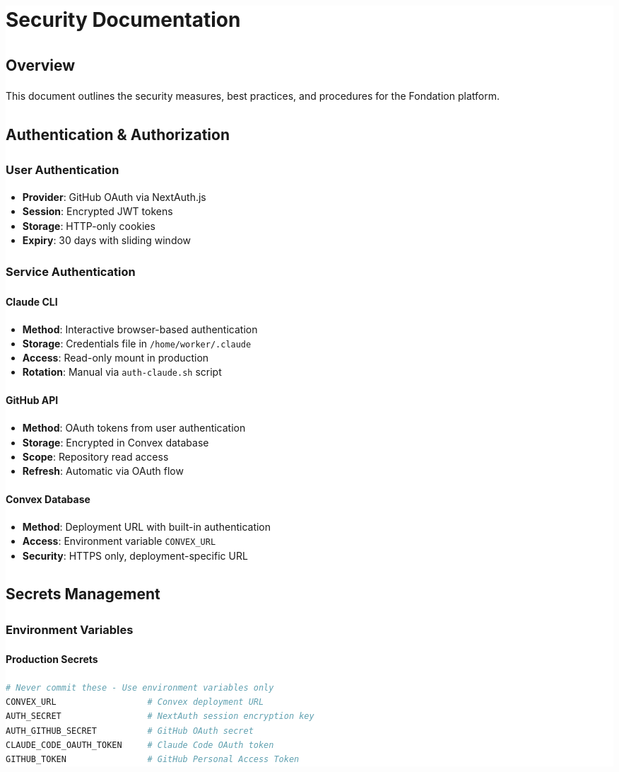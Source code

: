 # Security Documentation

## Overview

This document outlines the security measures, best practices, and procedures for the Fondation platform.

## Authentication & Authorization

### User Authentication
- **Provider**: GitHub OAuth via NextAuth.js
- **Session**: Encrypted JWT tokens
- **Storage**: HTTP-only cookies
- **Expiry**: 30 days with sliding window

### Service Authentication

#### Claude CLI
- **Method**: Interactive browser-based authentication
- **Storage**: Credentials file in `/home/worker/.claude`
- **Access**: Read-only mount in production
- **Rotation**: Manual via `auth-claude.sh` script

#### GitHub API
- **Method**: OAuth tokens from user authentication
- **Storage**: Encrypted in Convex database
- **Scope**: Repository read access
- **Refresh**: Automatic via OAuth flow

#### Convex Database
- **Method**: Deployment URL with built-in authentication
- **Access**: Environment variable `CONVEX_URL`
- **Security**: HTTPS only, deployment-specific URL

## Secrets Management

### Environment Variables

#### Production Secrets
```bash
# Never commit these - Use environment variables only
CONVEX_URL                  # Convex deployment URL
AUTH_SECRET                 # NextAuth session encryption key
AUTH_GITHUB_SECRET          # GitHub OAuth secret
CLAUDE_CODE_OAUTH_TOKEN     # Claude Code OAuth token
GITHUB_TOKEN                # GitHub Personal Access Token
```
